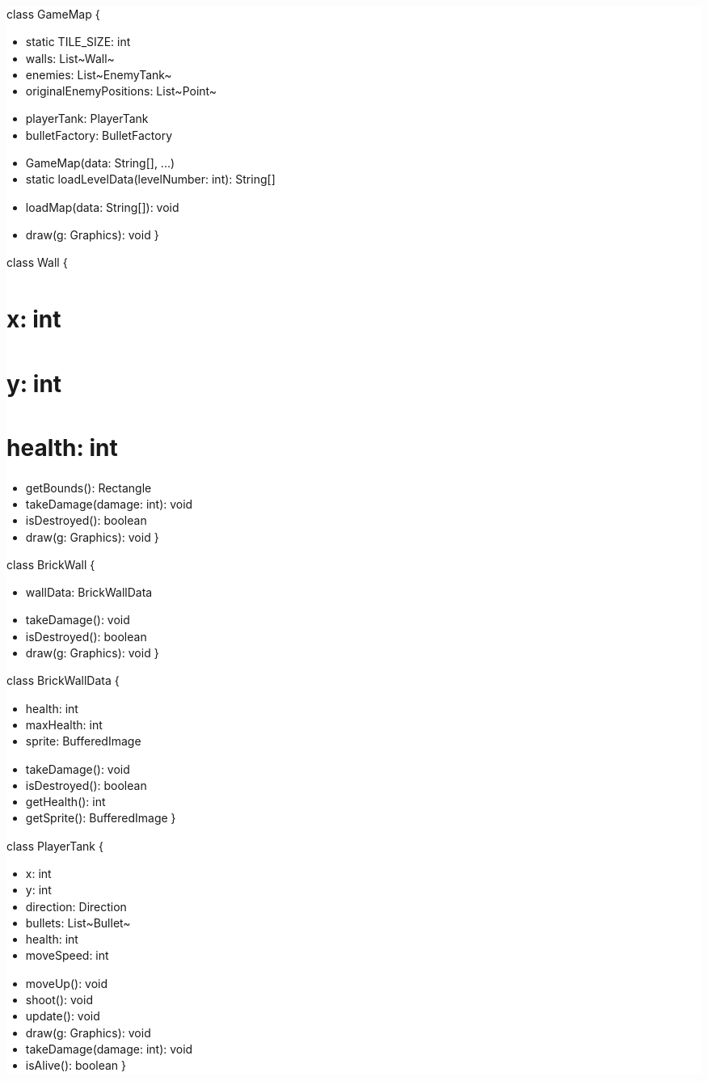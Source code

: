 class GameMap {
  + static TILE_SIZE: int
  + walls: List~Wall~
  + enemies: List~EnemyTank~
  + originalEnemyPositions: List~Point~
  - playerTank: PlayerTank
  - bulletFactory: BulletFactory
  + GameMap(data: String[], ...)
  + static loadLevelData(levelNumber: int): String[]
  - loadMap(data: String[]): void
  + draw(g: Graphics): void
}

class Wall {
  # x: int
  # y: int
  # health: int
  + getBounds(): Rectangle
  + takeDamage(damage: int): void
  + isDestroyed(): boolean
  + draw(g: Graphics): void
}

class BrickWall {
  - wallData: BrickWallData
  + takeDamage(): void
  + isDestroyed(): boolean
  + draw(g: Graphics): void
}

class BrickWallData {
  - health: int
  - maxHealth: int
  - sprite: BufferedImage
  + takeDamage(): void
  + isDestroyed(): boolean
  + getHealth(): int
  + getSprite(): BufferedImage
}

class PlayerTank {
  - x: int
  - y: int
  - direction: Direction
  - bullets: List~Bullet~
  - health: int
  - moveSpeed: int
  + moveUp(): void
  + shoot(): void
  + update(): void
  + draw(g: Graphics): void
  + takeDamage(damage: int): void
  + isAlive(): boolean
}
